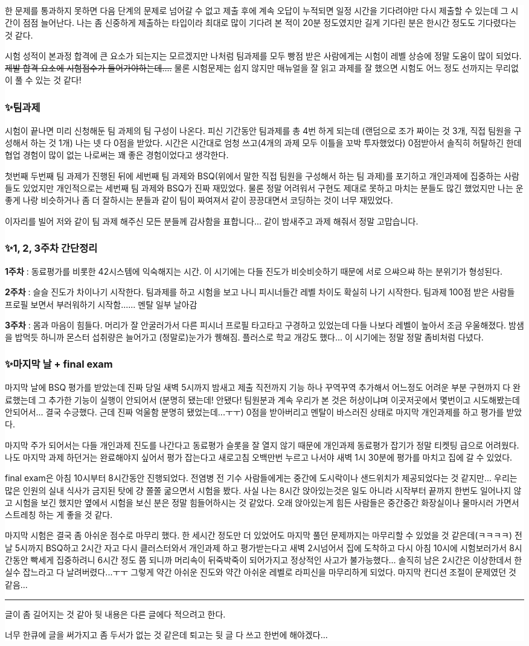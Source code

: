 한 문제를 통과하지 못하면 다음 단계의 문제로 넘어갈 수 없고 제출 후에 계속 오답이 누적되면 일정 시간을 기다려야만 다시 제출할 수 있는데 그 시간이 점점 늘어난다. 나는 좀 신중하게 제출하는 타입이라 최대로 많이 기다려 본 적이 20분 정도였지만 길게 기다린 분은 한시간 정도도 기다렸다는 것 같다.

시험 성적이 본과정 합격에 큰 요소가 되는지는 모르겠지만 나처럼 팀과제를 모두 빵점 받은 사람에게는 시험이 레벨 상승에 정말 도움이 많이 되었다. ~~제발 합격 요소에 시험점수가 들어가야하는데....~~ 물론 시험문제는 쉽지 않지만 매뉴얼을 잘 읽고 과제를 잘 했으면 시험도 어느 정도 선까지는 무리없이 풀 수 있는 것 같다!

### ✨팀과제

시험이 끝나면 미리 신청해둔 팀 과제의 팀 구성이 나온다. 피신 기간동안 팀과제를 총 4번 하게 되는데 (랜덤으로 조가 짜이는 것 3개, 직접 팀원을 구성해서 하는 것 1개) 나는 넷 다 0점을 받았다. 시간은 시간대로 엄청 쓰고(4개의 과제 모두 이틀을 꼬박 투자했었다) 0점받아서 솔직히 허탈하긴 한데 협업 경험이 많이 없는 나로써는 꽤 좋은 경험이었다고 생각한다.

첫번째 두번째 팀 과제가 진행된 뒤에 세번째 팀 과제와 BSQ(위에서 말한 직접 팀원을 구성해서 하는 팀 과제)를 포기하고 개인과제에 집중하는 사람들도 있었지만 개인적으로는 세번째 팀 과제와 BSQ가 진짜 재밌었다. 물론 정말 어려워서 구현도 제대로 못하고 마치는 분들도 많긴 했었지만 나는 운좋게 나랑 비슷하거나 좀 더 잘하시는 분들과 같이 팀이 짜여져서 같이 끙끙대면서 코딩하는 것이 너무 재밌었다.

이자리를 빌어 저와 같이 팀 과제 해주신 모든 분들께 감사함을 표합니다... 같이 밤새주고 과제 해줘서 정말 고맙습니다.

### ✨1, 2, 3주차 간단정리

**1주차** : 동료평가를 비롯한 42시스템에 익숙해지는 시간. 이 시기에는 다들 진도가 비슷비슷하기 때문에 서로 으쌰으쌰 하는 분위기가 형성된다.

**2주차** : 슬슬 진도가 차이나기 시작한다. 팀과제를 하고 시험을 보고 나니 피시너들간 레벨 차이도 확실히 나기 시작한다. 팀과제 100점 받은 사람들 프로필 보면서 부러워하기 시작함...... 멘탈 일부 날아감

**3주차** : 몸과 마음이 힘들다. 머리가 잘 안굴러가서 다른 피시너 프로필 타고타고 구경하고 있었는데 다들 나보다 레벨이 높아서 조금 우울해졌다. 밤샘을 밥먹듯 하니까 몬스터 섭취량은 늘어가고 (정말로)눈가가 퀭해짐. 플러스로 학교 개강도 했다... 이 시기에는 정말 정말 좀비처럼 다녔다.

### ✨마지막 날 + final exam

마지막 날에 BSQ 평가를 받았는데 진짜 당일 새벽 5시까지 밤새고 제출 직전까지 기능 하나 꾸역꾸역 추가해서 어느정도 어려운 부분 구현까지 다 완료했는데 그 추가한 기능이 실행이 안되어서 (분명히 됐는데! 안됐다! 팀원분과 계속 우리가 본 것은 허상이냐며 이곳저곳에서 몇번이고 시도해봤는데 안되어서... 결국 수긍했다. 근데 진짜 억울함 분명히 됐었는데...ㅜㅜ) 0점을 받아버리고 멘탈이 바스러진 상태로 마지막 개인과제를 하고 평가를 받았다.

마지막 주가 되어서는 다들 개인과제 진도를 나간다고 동료평가 슬롯을 잘 열지 않기 때문에 개인과제 동료평가 잡기가 정말 티켓팅 급으로 어려웠다. 나도 마지막 과제 하던거는 완료해야지 싶어서 평가 잡는다고 새로고침 오백만번 누르고 나서야 새벽 1시 30분에 평가를 마치고 집에 갈 수 있었다.

final exam은 아침 10시부터 8시간동안 진행되었다. 전염병 전 기수 사람들에게는 중간에 도시락이나 샌드위치가 제공되었다는 것 같지만... 우리는 많은 인원의 실내 식사가 금지된 탓에 걍 쫄쫄 굶으면서 시험을 봤다. 사실 나는 8시간 앉아있는것은 일도 아니라 시작부터 끝까지 한번도 일어나지 않고 시험을 보긴 했지만 옆에서 시험을 보신 분은 정말 힘들어하시는 것 같았다. 오래 앉아있는게 힘든 사람들은 중간중간 화장실이나 물마시러 가면서 스트레칭 하는 게 좋을 것 같다.

마지막 시험은 결국 좀 아쉬운 점수로 마무리 했다. 한 세시간 정도만 더 있었어도 마지막 풀던 문제까지는 마무리할 수 있었을 것 같은데(ㅋㅋㅋㅋ) 전날 5시까지 BSQ하고 2시간 자고 다시 클러스터와서 개인과제 하고 평가받는다고 새벽 2시넘어서 집에 도착하고 다시 아침 10시에 시험보러가서 8시간동안 빡세게 집중하려니 6시간 정도 쯤 되니까 머리속이 뒤죽박죽이 되어가지고 정상적인 사고가 불가능했다... 솔직히 남은 2시간은 이상한데서 한 실수 잡느라고 다 날려버렸다...ㅜㅜ 그렇게 약간 아쉬운 진도와 약간 아쉬운 레벨로 라피신을 마무리하게 되었다. 마지막 컨디션 조절이 문제였던 것 같음...

---

글이 좀 길어지는 것 같아 뒷 내용은 다른 글에다 적으려고 한다.

너무 한큐에 글을 써가지고 좀 두서가 없는 것 같은데 퇴고는 뒷 글 다 쓰고 한번에 해야겠다...
